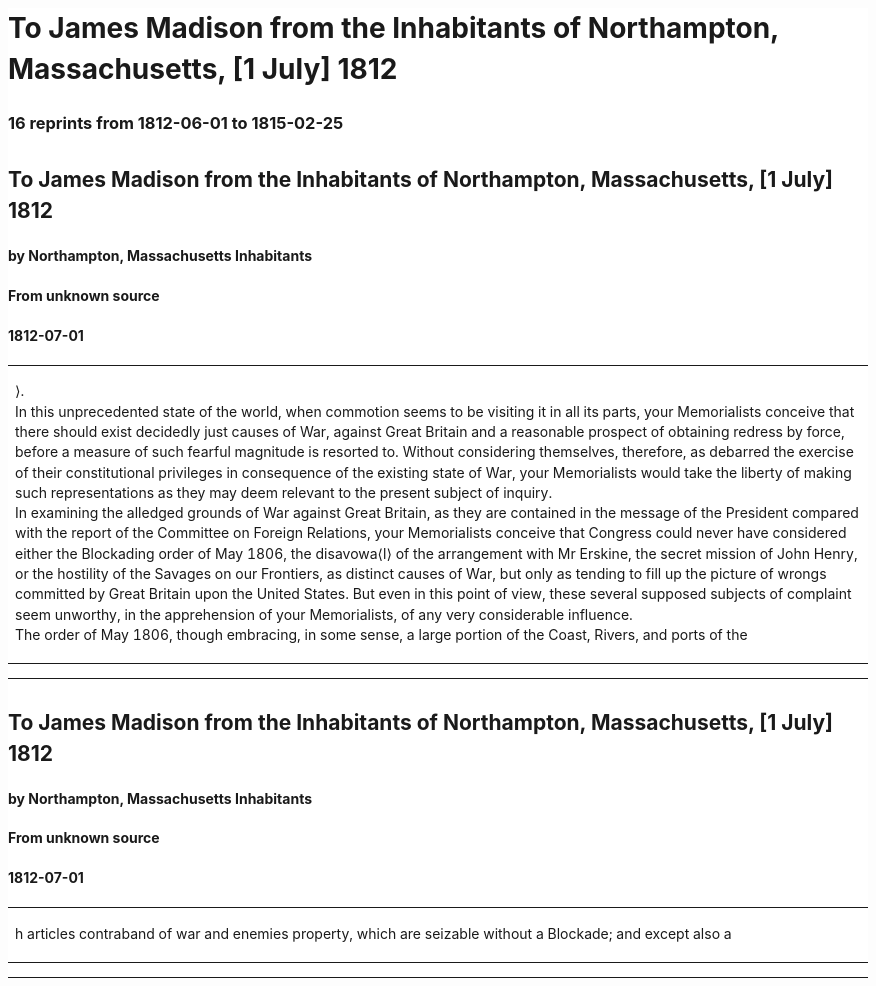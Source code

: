 
# To James Madison from the Inhabitants of Northampton, Massachusetts, [1 July] 1812

### 16 reprints from 1812-06-01 to 1815-02-25

## To James Madison from the Inhabitants of Northampton, Massachusetts, [1 July] 1812

#### by Northampton, Massachusetts Inhabitants

#### From unknown source

#### 1812-07-01

<table style="width: 100%;"><tr><td style="width: 50%">

⟩.  
In this unprecedented state of the world, when commotion seems to be visiting it in all its parts, your Memorialists conceive that there should exist decidedly just causes of War, against Great Britain and a reasonable prospect of obtaining redress by force, before a measure of such fearful magnitude is resorted to. Without considering themselves, therefore, as debarred the exercise of their constitutional privileges in consequence of the existing state of War, your Memorialists would take the liberty of making such representations as they may deem relevant to the present subject of inquiry.  
In examining the alledged grounds of War against Great Britain, as they are contained in the message of the President compared with the report of the Committee on Foreign Relations, your Memorialists conceive that Congress could never have considered either the Blockading order of May 1806, the disavowa⟨l⟩ of the arrangement with Mr Erskine, the secret mission of John Henry, or the hostility of the Savages on our Frontiers, as distinct causes of War, but only as tending to fill up the picture of wrongs committed by Great Britain upon the United States. But even in this point of view, these several supposed subjects of complaint seem unworthy, in the apprehension of your Memorialists, of any very considerable influence.  
The order of May 1806, though embracing, in some sense, a large portion of the Coast, Rivers, and ports of the
</td></tr></table>

---

## To James Madison from the Inhabitants of Northampton, Massachusetts, [1 July] 1812

#### by Northampton, Massachusetts Inhabitants

#### From unknown source

#### 1812-07-01

<table style="width: 100%;"><tr><td style="width: 50%">

h articles contraband of war and enemies property, which are seizable without a Blockade; and except also a
</td></tr></table>

---